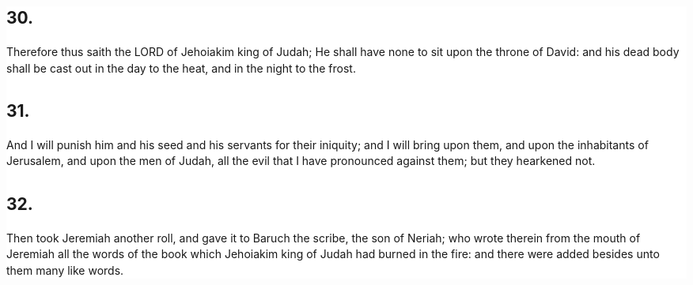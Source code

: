 ## 30.
Therefore thus saith the LORD of Jehoiakim king of Judah; He shall have none to sit upon the throne of David: and his dead body shall be cast out in the day to the heat, and in the night to the frost.
## 31.
And I will punish him and his seed and his servants for their iniquity; and I will bring upon them, and upon the inhabitants of Jerusalem, and upon the men of Judah, all the evil that I have pronounced against them; but they hearkened not.
## 32.
Then took Jeremiah another roll, and gave it to Baruch the scribe, the son of Neriah; who wrote therein from the mouth of Jeremiah all the words of the book which Jehoiakim king of Judah had burned in the fire: and there were added besides unto them many like words.
